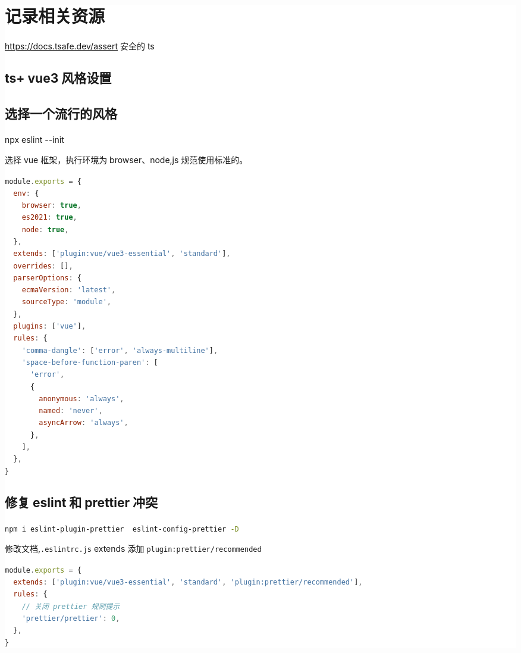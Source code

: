 # 记录相关资源

https://docs.tsafe.dev/assert 安全的 ts

## ts+ vue3 风格设置

## 选择一个流行的风格

npx eslint --init

选择 vue 框架，执行环境为 browser、node,js 规范使用标准的。

```js
module.exports = {
  env: {
    browser: true,
    es2021: true,
    node: true,
  },
  extends: ['plugin:vue/vue3-essential', 'standard'],
  overrides: [],
  parserOptions: {
    ecmaVersion: 'latest',
    sourceType: 'module',
  },
  plugins: ['vue'],
  rules: {
    'comma-dangle': ['error', 'always-multiline'],
    'space-before-function-paren': [
      'error',
      {
        anonymous: 'always',
        named: 'never',
        asyncArrow: 'always',
      },
    ],
  },
}
```

## 修复 eslint 和 prettier 冲突

```bash
npm i eslint-plugin-prettier  eslint-config-prettier -D
```

修改文档,`.eslintrc.js` extends 添加 `plugin:prettier/recommended`

```js
module.exports = {
  extends: ['plugin:vue/vue3-essential', 'standard', 'plugin:prettier/recommended'],
  rules: {
    // 关闭 prettier 规则提示
    'prettier/prettier': 0,
  },
}
```
